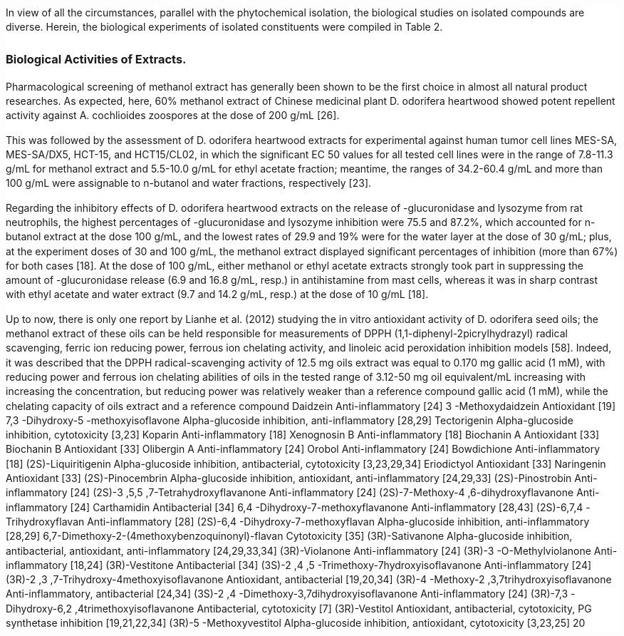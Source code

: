 In view of all the circumstances, parallel with the phytochemical isolation, the biological studies on isolated compounds are diverse. Herein, the biological experiments of isolated constituents were compiled in Table 2.


### Biological Activities of Extracts.

Pharmacological screening of methanol extract has generally been shown to be the first choice in almost all natural product researches. As expected, here, 60% methanol extract of Chinese medicinal plant D. odorifera heartwood showed potent repellent activity against A. cochlioides zoospores at the dose of 200 g/mL [26].

This was followed by the assessment of D. odorifera heartwood extracts for experimental against human tumor cell lines MES-SA, MES-SA/DX5, HCT-15, and HCT15/CL02, in which the significant EC 50 values for all tested cell lines were in the range of 7.8-11.3 g/mL for methanol extract and 5.5-10.0 g/mL for ethyl acetate fraction; meantime, the ranges of 34.2-60.4 g/mL and more than 100 g/mL were assignable to n-butanol and water fractions, respectively [23].

Regarding the inhibitory effects of D. odorifera heartwood extracts on the release of -glucuronidase and lysozyme from rat neutrophils, the highest percentages of -glucuronidase and lysozyme inhibition were 75.5 and 87.2%, which accounted for n-butanol extract at the dose 100 g/mL, and the lowest rates of 29.9 and 19% were for the water layer at the dose of 30 g/mL; plus, at the experiment doses of 30 and 100 g/mL, the methanol extract displayed significant percentages of inhibition (more than 67%) for both cases [18]. At the dose of 100 g/mL, either methanol or ethyl acetate extracts strongly took part in suppressing the amount of -glucuronidase release (6.9 and 16.8 g/mL, resp.) in antihistamine from mast cells, whereas it was in sharp contrast with ethyl acetate and water extract (9.7 and 14.2 g/mL, resp.) at the dose of 10 g/mL [18].

Up to now, there is only one report by Lianhe et al. (2012) studying the in vitro antioxidant activity of D. odorifera seed oils; the methanol extract of these oils can be held responsible for measurements of DPPH (1,1-diphenyl-2picrylhydrazyl) radical scavenging, ferric ion reducing power, ferrous ion chelating activity, and linoleic acid peroxidation inhibition models [58]. Indeed, it was described that the DPPH radical-scavenging activity of 12.5 mg oils extract was equal to 0.170 mg gallic acid (1 mM), with reducing power and ferrous ion chelating abilities of oils in the tested range of 3.12-50 mg oil equivalent/mL increasing with increasing the concentration, but reducing power was relatively weaker than a reference compound gallic acid (1 mM), while the chelating capacity of oils extract and a reference compound Daidzein Anti-inflammatory [24] 3 -Methoxydaidzein Antioxidant [19] 7,3 -Dihydroxy-5 -methoxyisoflavone Alpha-glucoside inhibition, anti-inflammatory [28,29] Tectorigenin Alpha-glucoside inhibition, cytotoxicity [3,23] Koparin Anti-inflammatory [18] Xenognosin B Anti-inflammatory [18] Biochanin A Antioxidant [33] Biochanin B Antioxidant [33] Olibergin A Anti-inflammatory [24] Orobol Anti-inflammatory [24] Bowdichione Anti-inflammatory [18] (2S)-Liquiritigenin Alpha-glucoside inhibition, antibacterial, cytotoxicity [3,23,29,34] Eriodictyol Antioxidant [33] Naringenin Antioxidant [33] (2S)-Pinocembrin Alpha-glucoside inhibition, antioxidant, anti-inflammatory [24,29,33] (2S)-Pinostrobin Anti-inflammatory [24] (2S)-3 ,5,5 ,7-Tetrahydroxyflavanone Anti-inflammatory [24] (2S)-7-Methoxy-4 ,6-dihydroxyflavanone Anti-inflammatory [24] Carthamidin Antibacterial [34] 6,4 -Dihydroxy-7-methoxyflavanone Anti-inflammatory [28,43] (2S)-6,7,4 -Trihydroxyflavan Anti-inflammatory [28] (2S)-6,4 -Dihydroxy-7-methoxyflavan Alpha-glucoside inhibition, anti-inflammatory [28,29] 6,7-Dimethoxy-2-(4methoxybenzoquinonyl)-flavan Cytotoxicity [35] (3R)-Sativanone Alpha-glucoside inhibition, antibacterial, antioxidant, anti-inflammatory [24,29,33,34] (3R)-Violanone Anti-inflammatory [24] (3R)-3 -O-Methylviolanone Anti-inflammatory [18,24] (3R)-Vestitone Antibacterial [34] (3S)-2 ,4 ,5 -Trimethoxy-7hydroxyisoflavanone Anti-inflammatory [24] (3R)-2 ,3 ,7-Trihydroxy-4methoxyisoflavanone Antioxidant, antibacterial [19,20,34] (3R)-4 -Methoxy-2 ,3,7trihydroxyisoflavanone Anti-inflammatory, antibacterial [24,34] (3S)-2 ,4 -Dimethoxy-3,7dihydroxyisoflavanone Anti-inflammatory [24] (3R)-7,3 -Dihydroxy-6,2 ,4trimethoxyisoflavanone Antibacterial, cytotoxicity [7] (3R)-Vestitol Antioxidant, antibacterial, cytotoxicity, PG synthetase inhibition [19,21,22,34] (3R)-5 -Methoxyvestitol Alpha-glucoside inhibition, antioxidant, cytotoxicity [3,23,25] 20
